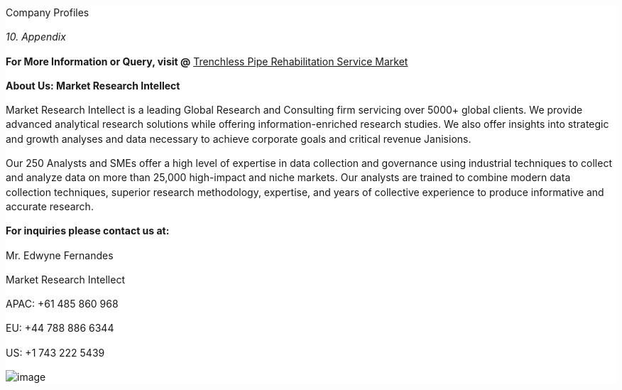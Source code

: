 Company Profiles</span></em></p><p><em><span class="font-[700]">10. Appendix</span></em></p><p><span class="font-[700]"><strong>For More Information or Query, visit&nbsp;@</strong>&nbsp;</span><span class="font-[700]"><a href="https://www.marketresearchintellect.com/product/trenchless-pipe-rehabilitation-service-market/?utm_source=Linkedin&utm_medium=869" target="_blank" data-tracking-control-name="article-ssr-frontend-pulse_little-text-block" data-tracking-will-navigate="" data-test-link="">Trenchless Pipe Rehabilitation Service Market</a></span></p><p><strong><span class="font-[700]">About Us: Market Research Intellect</span></strong></p><p><span class="">Market Research Intellect is a leading Global Research and Consulting firm servicing over 5000+ global clients. We provide advanced analytical research solutions while offering information-enriched research studies.&nbsp;</span>We also offer insights into strategic and growth analyses and data necessary to achieve corporate goals and critical revenue Janisions.</p><p><span class="">Our 250 Analysts and SMEs offer a high level of expertise in data collection and governance using industrial techniques to collect and analyze data on more than 25,000 high-impact and niche markets. Our analysts are trained to combine modern data collection techniques, superior research methodology, expertise, and years of collective experience to produce informative and accurate research.</span></p><p><strong>For inquiries please contact us at:</strong></p><p>Mr. Edwyne Fernandes</p><p>Market Research Intellect</p><p>APAC: +61 485 860 968</p><p>EU: +44 788 886 6344</p><p>US: +1 743 222 5439</p>
![image](https://github.com/user-attachments/assets/8e45cf78-1cbb-454c-a7b4-5c8e3d2d4d64)
